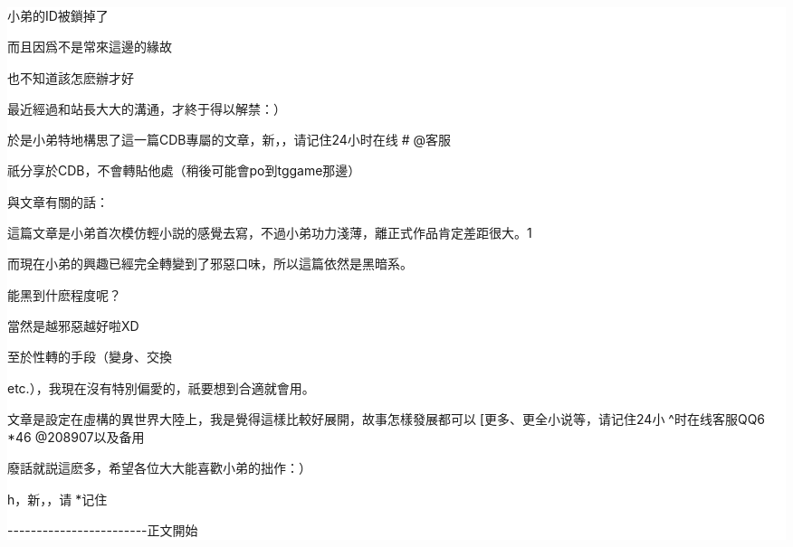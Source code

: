 
小弟的ID被鎖掉了



而且因爲不是常來這邊的緣故



也不知道該怎麽辦才好



最近經過和站長大大的溝通，才終于得以解禁：）



於是小弟特地構思了這一篇CDB專屬的文章，新，，请记住24小时在线 # @客服



祇分享於CDB，不會轉貼他處（稍後可能會po到tggame那邊）



與文章有關的話：



這篇文章是小弟首次模仿輕小説的感覺去寫，不過小弟功力淺薄，離正式作品肯定差距很大。1



而現在小弟的興趣已經完全轉變到了邪惡口味，所以這篇依然是黑暗系。



能黑到什麽程度呢？



當然是越邪惡越好啦XD



至於性轉的手段（變身、交換

etc.），我現在沒有特別偏愛的，祇要想到合適就會用。



文章是設定在虛構的異世界大陸上，我是覺得這樣比較好展開，故事怎樣發展都可以 [更多、更全小说等，请记住24小 ^时在线客服QQ6 *46 @208907以及备用



廢話就説這麽多，希望各位大大能喜歡小弟的拙作：）



h，新，，请 *记住











------------------------正文開始






